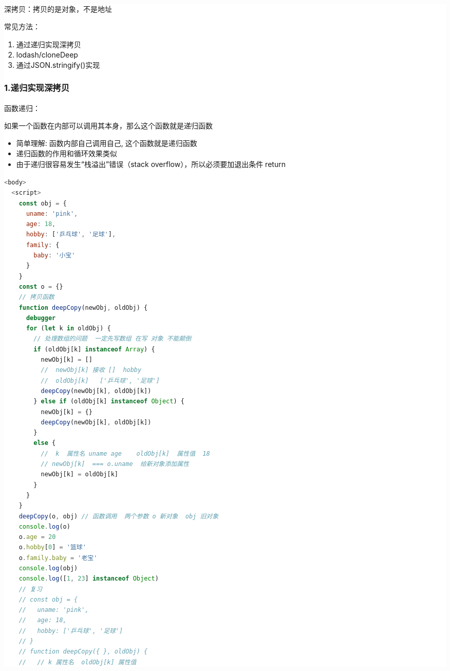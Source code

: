 深拷贝：拷贝的是对象，不是地址

常见方法：

1.  通过递归实现深拷贝
2.  lodash/cloneDeep
3.  通过JSON.stringify()实现

### 1.递归实现深拷贝

函数递归：

如果一个函数在内部可以调用其本身，那么这个函数就是递归函数

-   简单理解: 函数内部自己调用自己, 这个函数就是递归函数
-   递归函数的作用和循环效果类似
-   由于递归很容易发生“栈溢出”错误（stack overflow），所以必须要加退出条件 return

```javascript
<body>
  <script>
    const obj = {
      uname: 'pink',
      age: 18,
      hobby: ['乒乓球', '足球'],
      family: {
        baby: '小宝'
      }
    }
    const o = {}
    // 拷贝函数
    function deepCopy(newObj, oldObj) {
      debugger
      for (let k in oldObj) {
        // 处理数组的问题  一定先写数组 在写 对象 不能颠倒
        if (oldObj[k] instanceof Array) {
          newObj[k] = []
          //  newObj[k] 接收 []  hobby
          //  oldObj[k]   ['乒乓球', '足球']
          deepCopy(newObj[k], oldObj[k])
        } else if (oldObj[k] instanceof Object) {
          newObj[k] = {}
          deepCopy(newObj[k], oldObj[k])
        }
        else {
          //  k  属性名 uname age    oldObj[k]  属性值  18
          // newObj[k]  === o.uname  给新对象添加属性
          newObj[k] = oldObj[k]
        }
      }
    }
    deepCopy(o, obj) // 函数调用  两个参数 o 新对象  obj 旧对象
    console.log(o)
    o.age = 20
    o.hobby[0] = '篮球'
    o.family.baby = '老宝'
    console.log(obj)
    console.log([1, 23] instanceof Object)
    // 复习
    // const obj = {
    //   uname: 'pink',
    //   age: 18,
    //   hobby: ['乒乓球', '足球']
    // }
    // function deepCopy({ }, oldObj) {
    //   // k 属性名  oldObj[k] 属性值
```

  [Symbol('1')]: 1,